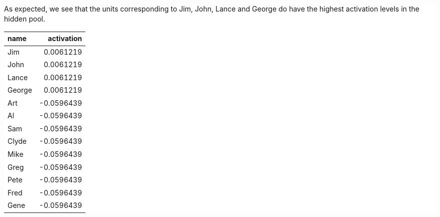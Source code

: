 

As expected, we see that the units corresponding to Jim, John, Lance and George do have the highest activation levels in the hidden pool. 

<table class="table table-striped" style="width: auto !important; margin-left: auto; margin-right: auto;">
 <thead>
  <tr>
   <th style="text-align:left;"> name </th>
   <th style="text-align:right;"> activation </th>
  </tr>
 </thead>
<tbody>
  <tr>
   <td style="text-align:left;"> Jim </td>
   <td style="text-align:right;"> 0.0061219 </td>
  </tr>
  <tr>
   <td style="text-align:left;"> John </td>
   <td style="text-align:right;"> 0.0061219 </td>
  </tr>
  <tr>
   <td style="text-align:left;"> Lance </td>
   <td style="text-align:right;"> 0.0061219 </td>
  </tr>
  <tr>
   <td style="text-align:left;"> George </td>
   <td style="text-align:right;"> 0.0061219 </td>
  </tr>
  <tr>
   <td style="text-align:left;"> Art </td>
   <td style="text-align:right;"> -0.0596439 </td>
  </tr>
  <tr>
   <td style="text-align:left;"> Al </td>
   <td style="text-align:right;"> -0.0596439 </td>
  </tr>
  <tr>
   <td style="text-align:left;"> Sam </td>
   <td style="text-align:right;"> -0.0596439 </td>
  </tr>
  <tr>
   <td style="text-align:left;"> Clyde </td>
   <td style="text-align:right;"> -0.0596439 </td>
  </tr>
  <tr>
   <td style="text-align:left;"> Mike </td>
   <td style="text-align:right;"> -0.0596439 </td>
  </tr>
  <tr>
   <td style="text-align:left;"> Greg </td>
   <td style="text-align:right;"> -0.0596439 </td>
  </tr>
  <tr>
   <td style="text-align:left;"> Pete </td>
   <td style="text-align:right;"> -0.0596439 </td>
  </tr>
  <tr>
   <td style="text-align:left;"> Fred </td>
   <td style="text-align:right;"> -0.0596439 </td>
  </tr>
  <tr>
   <td style="text-align:left;"> Gene </td>
   <td style="text-align:right;"> -0.0596439 </td>